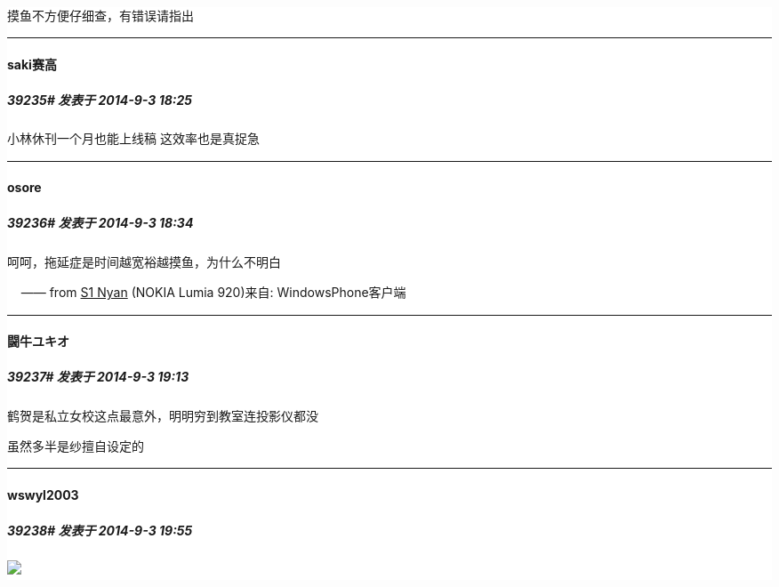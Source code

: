 摸鱼不方便仔细查，有错误请指出







-----

####  saki赛高  
##### 39235#       发表于 2014-9-3 18:25




小林休刊一个月也能上线稿 这效率也是真捉急







-----

####  osore  
##### 39236#       发表于 2014-9-3 18:34




呵呵，拖延症是时间越宽裕越摸鱼，为什么不明白

    —— from [S1 Nyan](http://126.am/S1Nyan) (NOKIA Lumia 920)来自: WindowsPhone客户端







-----

####  闘牛ユキオ  
##### 39237#       发表于 2014-9-3 19:13




鹤贺是私立女校这点最意外，明明穷到教室连投影仪都没

虽然多半是纱擅自设定的







-----

####  wswyl2003  
##### 39238#       发表于 2014-9-3 19:55



<img src="http://ww1.sinaimg.cn/large/3eda6d6fgw1ejzj7zd4eoj20rs111dmt.jpg" referrerpolicy="no-referrer">
